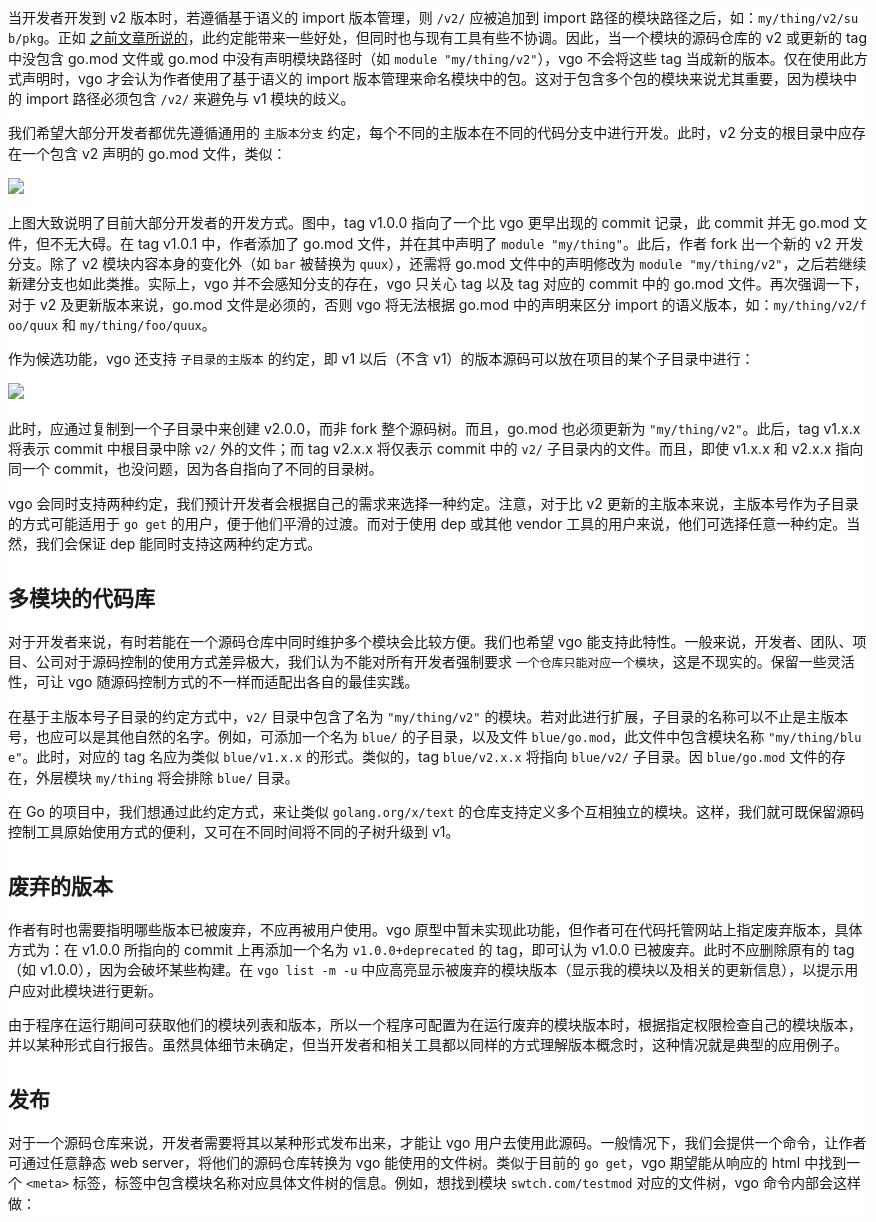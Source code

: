 当开发者开发到 v2 版本时，若遵循基于语义的 import 版本管理，则 `/v2/` 应被追加到 import 路径的模块路径之后，如：`my/thing/v2/sub/pkg`。正如 [之前文章所说的](https://github.com/vikyd/note/blob/master/go_and_versioning/semantic_import_versioning.md)，此约定能带来一些好处，但同时也与现有工具有些不协调。因此，当一个模块的源码仓库的 v2 或更新的 tag 中没包含 go.mod 文件或 go.mod 中没有声明模块路径时（如 `module "my/thing/v2"`），vgo 不会将这些 tag 当成新的版本。仅在使用此方式声明时，vgo 才会认为作者使用了基于语义的 import 版本管理来命名模块中的包。这对于包含多个包的模块来说尤其重要，因为模块中的 import 路径必须包含 `/v2/` 来避免与 v1 模块的歧义。

我们希望大部分开发者都优先遵循通用的 `主版本分支` 约定，每个不同的主版本在不同的代码分支中进行开发。此时，v2 分支的根目录中应存在一个包含 v2 声明的 go.mod 文件，类似：

![](https://research.swtch.com/gitmod-1.png)

上图大致说明了目前大部分开发者的开发方式。图中，tag v1.0.0 指向了一个比 vgo 更早出现的 commit 记录，此 commit 并无 go.mod 文件，但不无大碍。在 tag v1.0.1 中，作者添加了 go.mod 文件，并在其中声明了 `module "my/thing"`。此后，作者 fork 出一个新的 v2 开发分支。除了 v2 模块内容本身的变化外（如 `bar` 被替换为 `quux`），还需将 go.mod 文件中的声明修改为 `module "my/thing/v2"`，之后若继续新建分支也如此类推。实际上，vgo 并不会感知分支的存在，vgo 只关心 tag 以及 tag 对应的 commit 中的 go.mod 文件。再次强调一下，对于 v2 及更新版本来说，go.mod 文件是必须的，否则 vgo 将无法根据 go.mod 中的声明来区分 import 的语义版本，如：`my/thing/v2/foo/quux` 和 `my/thing/foo/quux`。

作为候选功能，vgo 还支持 `子目录的主版本` 的约定，即 v1 以后（不含 v1）的版本源码可以放在项目的某个子目录中进行：

![](https://research.swtch.com/gitmod-2.png)

此时，应通过复制到一个子目录中来创建 v2.0.0，而非 fork 整个源码树。而且，go.mod 也必须更新为 `"my/thing/v2"`。此后，tag v1.x.x 将表示 commit 中根目录中除 `v2/` 外的文件；而 tag v2.x.x 将仅表示 commit 中的 `v2/` 子目录内的文件。而且，即使 v1.x.x 和 v2.x.x 指向同一个 commit，也没问题，因为各自指向了不同的目录树。

vgo 会同时支持两种约定，我们预计开发者会根据自己的需求来选择一种约定。注意，对于比 v2 更新的主版本来说，主版本号作为子目录的方式可能适用于 `go get` 的用户，便于他们平滑的过渡。而对于使用 dep 或其他 vendor 工具的用户来说，他们可选择任意一种约定。当然，我们会保证 dep 能同时支持这两种约定方式。

## 多模块的代码库

对于开发者来说，有时若能在一个源码仓库中同时维护多个模块会比较方便。我们也希望 vgo 能支持此特性。一般来说，开发者、团队、项目、公司对于源码控制的使用方式差异极大，我们认为不能对所有开发者强制要求 `一个仓库只能对应一个模块`，这是不现实的。保留一些灵活性，可让 vgo 随源码控制方式的不一样而适配出各自的最佳实践。

在基于主版本号子目录的约定方式中，`v2/` 目录中包含了名为 `"my/thing/v2"` 的模块。若对此进行扩展，子目录的名称可以不止是主版本号，也应可以是其他自然的名字。例如，可添加一个名为 `blue/` 的子目录，以及文件 `blue/go.mod`，此文件中包含模块名称 `"my/thing/blue"`。此时，对应的 tag 名应为类似 `blue/v1.x.x` 的形式。类似的，tag `blue/v2.x.x` 将指向 `blue/v2/` 子目录。因 `blue/go.mod` 文件的存在，外层模块 `my/thing` 将会排除 `blue/` 目录。

在 Go 的项目中，我们想通过此约定方式，来让类似 `golang.org/x/text` 的仓库支持定义多个互相独立的模块。这样，我们就可既保留源码控制工具原始使用方式的便利，又可在不同时间将不同的子树升级到 v1。

## 废弃的版本

作者有时也需要指明哪些版本已被废弃，不应再被用户使用。vgo 原型中暂未实现此功能，但作者可在代码托管网站上指定废弃版本，具体方式为：在 v1.0.0 所指向的 commit 上再添加一个名为 `v1.0.0+deprecated` 的 tag，即可认为 v1.0.0 已被废弃。此时不应删除原有的 tag（如 v1.0.0），因为会破坏某些构建。在 `vgo list -m -u` 中应高亮显示被废弃的模块版本（显示我的模块以及相关的更新信息），以提示用户应对此模块进行更新。

由于程序在运行期间可获取他们的模块列表和版本，所以一个程序可配置为在运行废弃的模块版本时，根据指定权限检查自己的模块版本，并以某种形式自行报告。虽然具体细节未确定，但当开发者和相关工具都以同样的方式理解版本概念时，这种情况就是典型的应用例子。

## 发布

对于一个源码仓库来说，开发者需要将其以某种形式发布出来，才能让 vgo 用户去使用此源码。一般情况下，我们会提供一个命令，让作者可通过任意静态 web server，将他们的源码仓库转换为 vgo 能使用的文件树。类似于目前的 `go get`，vgo 期望能从响应的 html 中找到一个 `<meta>` 标签，标签中包含模块名称对应具体文件树的信息。例如，想找到模块 `swtch.com/testmod` 对应的文件树，vgo 命令内部会这样做：
